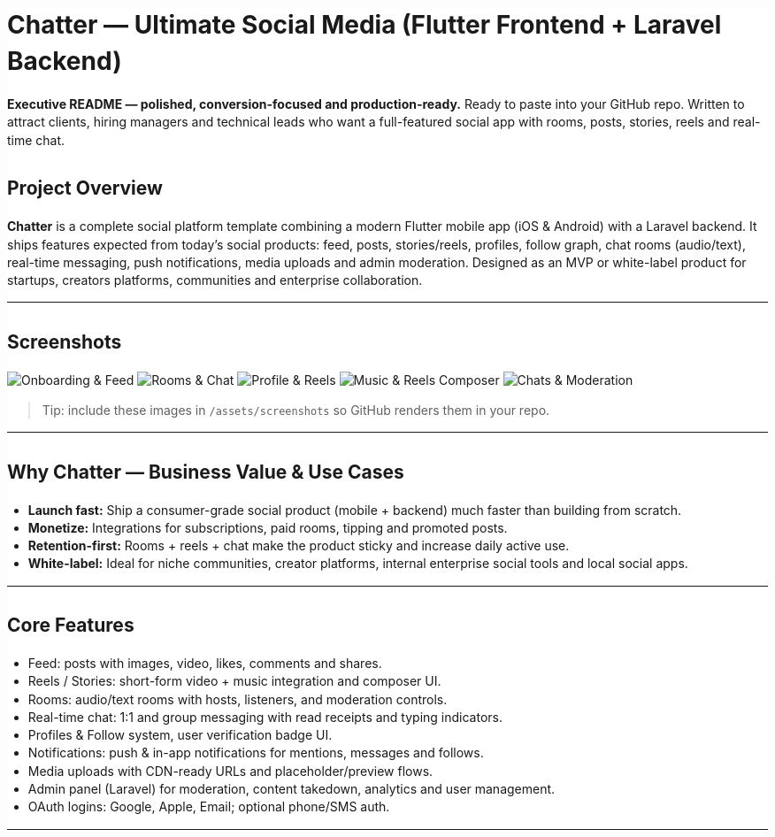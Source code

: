 # Chatter — Ultimate Social Media (Flutter Frontend + Laravel Backend)

**Executive README — polished, conversion-focused and production-ready.**
Ready to paste into your GitHub repo. Written to attract clients, hiring managers and technical leads who want a full-featured social app with rooms, posts, stories, reels and real-time chat.

## Project Overview

**Chatter** is a complete social platform template combining a modern Flutter mobile app (iOS & Android) with a Laravel backend. It ships features expected from today’s social products: feed, posts, stories/reels, profiles, follow graph, chat rooms (audio/text), real-time messaging, push notifications, media uploads and admin moderation. Designed as an MVP or white-label product for startups, creators platforms, communities and enterprise collaboration.

---

## Screenshots

![Onboarding & Feed](https://github.com/user-attachments/assets/ee7e6256-89dc-403f-a70d-f3d15ae72486)
![Rooms & Chat](https://github.com/user-attachments/assets/da24eef1-c86a-46e9-9c70-34474c3248c9)
![Profile & Reels](https://github.com/user-attachments/assets/b590b2f0-7679-41bf-894b-2e1d6b954819)
![Music & Reels Composer](https://github.com/user-attachments/assets/2f9b7819-0556-4c01-9e33-2b3407611266)
![Chats & Moderation](https://github.com/user-attachments/assets/d09d20ca-017d-4239-ade5-34fcad910c33)

> Tip: include these images in `/assets/screenshots` so GitHub renders them in your repo.

---

## Why Chatter — Business Value & Use Cases

* **Launch fast:** Ship a consumer-grade social product (mobile + backend) much faster than building from scratch.
* **Monetize:** Integrations for subscriptions, paid rooms, tipping and promoted posts.
* **Retention-first:** Rooms + reels + chat make the product sticky and increase daily active use.
* **White-label:** Ideal for niche communities, creator platforms, internal enterprise social tools and local social apps.

---

## Core Features

* Feed: posts with images, video, likes, comments and shares.
* Reels / Stories: short-form video + music integration and composer UI.
* Rooms: audio/text rooms with hosts, listeners, and moderation controls.
* Real-time chat: 1:1 and group messaging with read receipts and typing indicators.
* Profiles & Follow system, user verification badge UI.
* Notifications: push & in-app notifications for mentions, messages and follows.
* Media uploads with CDN-ready URLs and placeholder/preview flows.
* Admin panel (Laravel) for moderation, content takedown, analytics and user management.
* OAuth logins: Google, Apple, Email; optional phone/SMS auth.

---